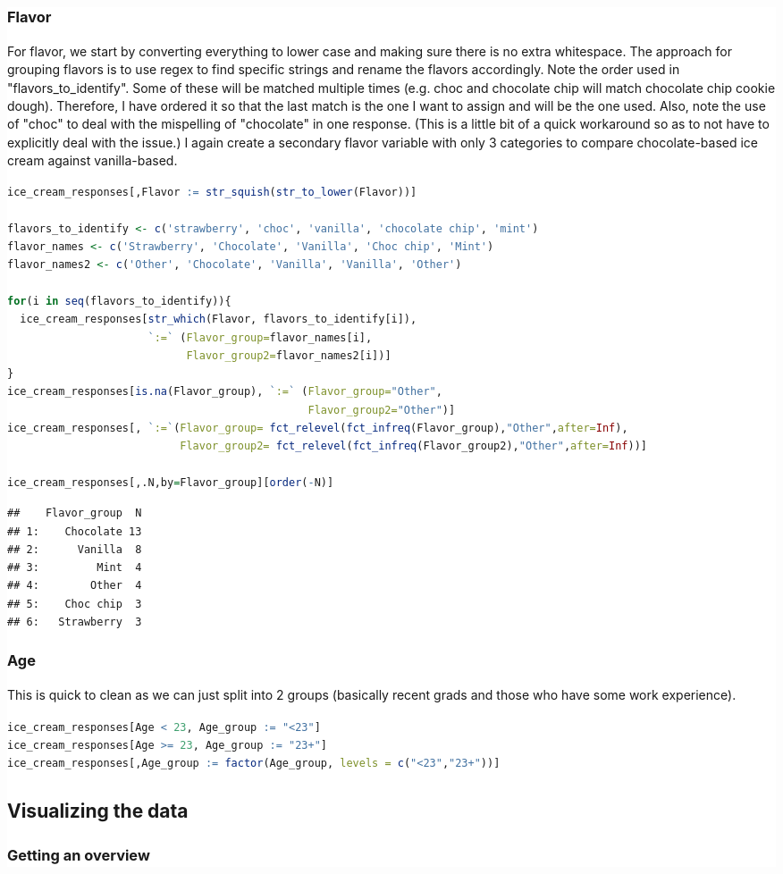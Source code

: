 ### Flavor
For flavor, we start by converting everything to lower case and making sure there is no extra whitespace. The approach for grouping flavors is to use regex to find specific strings and rename the flavors accordingly. Note the order used in "flavors_to_identify". Some of these will be matched multiple times (e.g. choc and chocolate chip will match chocolate chip cookie dough). Therefore, I have ordered it so that the last match is the one I want to assign and will be the one used. Also, note the use of "choc" to deal with the mispelling of "chocolate" in one response. (This is a little bit of a quick workaround so as to not have to explicitly deal with the issue.) I again create a secondary flavor variable with only 3 categories to compare chocolate-based ice cream against vanilla-based.


```r
ice_cream_responses[,Flavor := str_squish(str_to_lower(Flavor))]

flavors_to_identify <- c('strawberry', 'choc', 'vanilla', 'chocolate chip', 'mint')
flavor_names <- c('Strawberry', 'Chocolate', 'Vanilla', 'Choc chip', 'Mint')
flavor_names2 <- c('Other', 'Chocolate', 'Vanilla', 'Vanilla', 'Other')

for(i in seq(flavors_to_identify)){
  ice_cream_responses[str_which(Flavor, flavors_to_identify[i]), 
                      `:=` (Flavor_group=flavor_names[i],
                            Flavor_group2=flavor_names2[i])]
}
ice_cream_responses[is.na(Flavor_group), `:=` (Flavor_group="Other",
                                               Flavor_group2="Other")]
ice_cream_responses[, `:=`(Flavor_group= fct_relevel(fct_infreq(Flavor_group),"Other",after=Inf),
                           Flavor_group2= fct_relevel(fct_infreq(Flavor_group2),"Other",after=Inf))]

ice_cream_responses[,.N,by=Flavor_group][order(-N)]
```

```
##    Flavor_group  N
## 1:    Chocolate 13
## 2:      Vanilla  8
## 3:         Mint  4
## 4:        Other  4
## 5:    Choc chip  3
## 6:   Strawberry  3
```
 
### Age
This is quick to clean as we can just split into 2 groups (basically recent grads and those who have some work experience).


```r
ice_cream_responses[Age < 23, Age_group := "<23"]
ice_cream_responses[Age >= 23, Age_group := "23+"]
ice_cream_responses[,Age_group := factor(Age_group, levels = c("<23","23+"))]
```

## Visualizing the data
### Getting an overview
